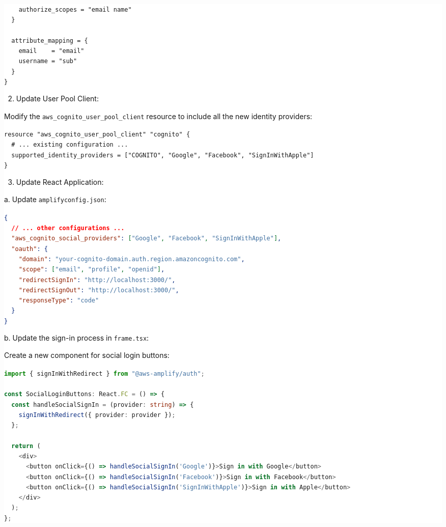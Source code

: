 ```hcl
    authorize_scopes = "email name"
  }

  attribute_mapping = {
    email    = "email"
    username = "sub"
  }
}
```

2. Update User Pool Client:

Modify the `aws_cognito_user_pool_client` resource to include all the new identity providers:

```hcl
resource "aws_cognito_user_pool_client" "cognito" {
  # ... existing configuration ...
  supported_identity_providers = ["COGNITO", "Google", "Facebook", "SignInWithApple"]
}
```

3. Update React Application:

a. Update `amplifyconfig.json`:

```json
{
  // ... other configurations ...
  "aws_cognito_social_providers": ["Google", "Facebook", "SignInWithApple"],
  "oauth": {
    "domain": "your-cognito-domain.auth.region.amazoncognito.com",
    "scope": ["email", "profile", "openid"],
    "redirectSignIn": "http://localhost:3000/",
    "redirectSignOut": "http://localhost:3000/",
    "responseType": "code"
  }
}
```

b. Update the sign-in process in `frame.tsx`:

Create a new component for social login buttons:

```typescript
import { signInWithRedirect } from "@aws-amplify/auth";

const SocialLoginButtons: React.FC = () => {
  const handleSocialSignIn = (provider: string) => {
    signInWithRedirect({ provider: provider });
  };

  return (
    <div>
      <button onClick={() => handleSocialSignIn('Google')}>Sign in with Google</button>
      <button onClick={() => handleSocialSignIn('Facebook')}>Sign in with Facebook</button>
      <button onClick={() => handleSocialSignIn('SignInWithApple')}>Sign in with Apple</button>
    </div>
  );
};
```
